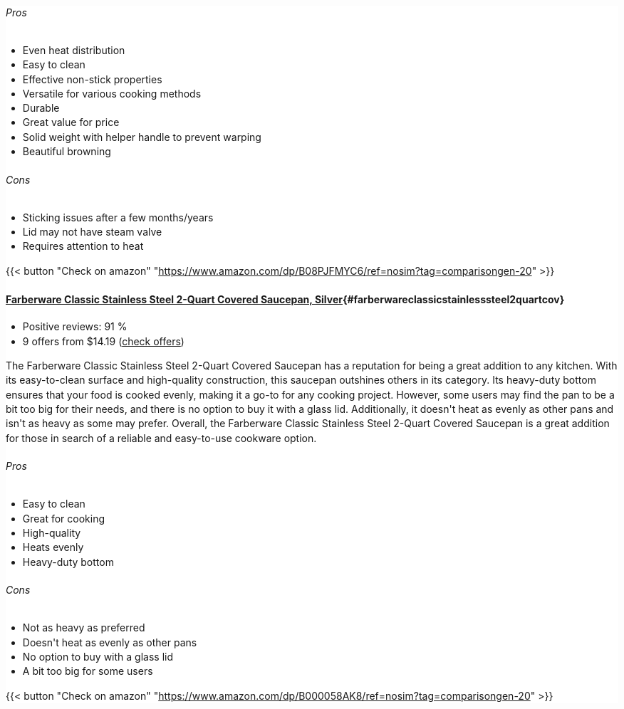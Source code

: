 ###### Pros

- Even heat distribution
- Easy to clean
- Effective non-stick properties
- Versatile for various cooking methods
- Durable
- Great value for price
- Solid weight with helper handle to prevent warping
- Beautiful browning

###### Cons

- Sticking issues after a few months/years
- Lid may not have steam valve
- Requires attention to heat

{{< button "Check on amazon" "https://www.amazon.com/dp/B08PJFMYC6/ref=nosim?tag=comparisongen-20" >}}

#### [Farberware Classic Stainless Steel 2-Quart Covered Saucepan, Silver](https://www.amazon.com/dp/B000058AK8/ref=nosim?tag=comparisongen-20){#farberwareclassicstainlesssteel2quartcov}

* Positive reviews: 91 %
* 9 offers from $14.19 ([check offers](https://www.amazon.com/dp/B000058AK8/ref=nosim?tag=comparisongen-20))

The Farberware Classic Stainless Steel 2-Quart Covered Saucepan has a reputation for being a great addition to any kitchen. With its easy-to-clean surface and high-quality construction, this saucepan outshines others in its category. Its heavy-duty bottom ensures that your food is cooked evenly, making it a go-to for any cooking project. However, some users may find the pan to be a bit too big for their needs, and there is no option to buy it with a glass lid. Additionally, it doesn't heat as evenly as other pans and isn't as heavy as some may prefer.  Overall, the Farberware Classic Stainless Steel 2-Quart Covered Saucepan is a great addition for those in search of a reliable and easy-to-use cookware option.

###### Pros

- Easy to clean
- Great for cooking
- High-quality
- Heats evenly
- Heavy-duty bottom

###### Cons

- Not as heavy as preferred
- Doesn't heat as evenly as other pans
- No option to buy with a glass lid
- A bit too big for some users

{{< button "Check on amazon" "https://www.amazon.com/dp/B000058AK8/ref=nosim?tag=comparisongen-20" >}}
